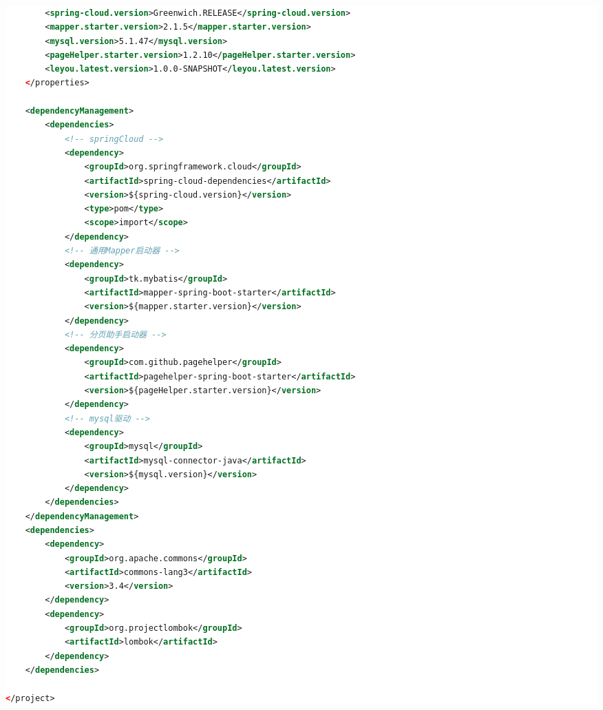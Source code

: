 ```xml
        <spring-cloud.version>Greenwich.RELEASE</spring-cloud.version>
        <mapper.starter.version>2.1.5</mapper.starter.version>
        <mysql.version>5.1.47</mysql.version>
        <pageHelper.starter.version>1.2.10</pageHelper.starter.version>
        <leyou.latest.version>1.0.0-SNAPSHOT</leyou.latest.version>
    </properties>

    <dependencyManagement>
        <dependencies>
            <!-- springCloud -->
            <dependency>
                <groupId>org.springframework.cloud</groupId>
                <artifactId>spring-cloud-dependencies</artifactId>
                <version>${spring-cloud.version}</version>
                <type>pom</type>
                <scope>import</scope>
            </dependency>
            <!-- 通用Mapper启动器 -->
            <dependency>
                <groupId>tk.mybatis</groupId>
                <artifactId>mapper-spring-boot-starter</artifactId>
                <version>${mapper.starter.version}</version>
            </dependency>
            <!-- 分页助手启动器 -->
            <dependency>
                <groupId>com.github.pagehelper</groupId>
                <artifactId>pagehelper-spring-boot-starter</artifactId>
                <version>${pageHelper.starter.version}</version>
            </dependency>
            <!-- mysql驱动 -->
            <dependency>
                <groupId>mysql</groupId>
                <artifactId>mysql-connector-java</artifactId>
                <version>${mysql.version}</version>
            </dependency>
        </dependencies>
    </dependencyManagement>
    <dependencies>
        <dependency>
            <groupId>org.apache.commons</groupId>
            <artifactId>commons-lang3</artifactId>
            <version>3.4</version>
        </dependency>
        <dependency>
            <groupId>org.projectlombok</groupId>
            <artifactId>lombok</artifactId>
        </dependency>
    </dependencies>  
    
</project>
```
